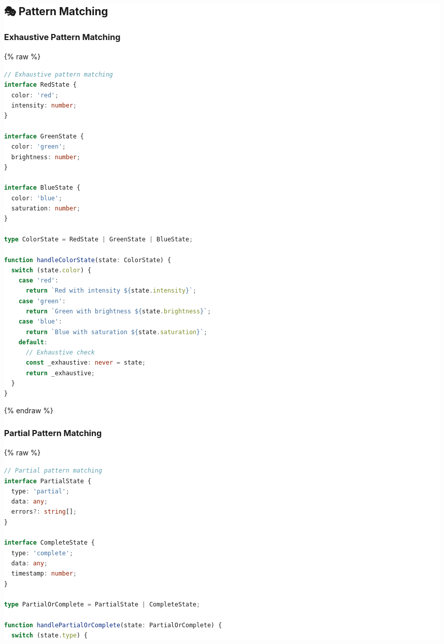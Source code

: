 ## 🎭 **Pattern Matching**

### **Exhaustive Pattern Matching**


{% raw %}
```typescript
// Exhaustive pattern matching
interface RedState {
  color: 'red';
  intensity: number;
}

interface GreenState {
  color: 'green';
  brightness: number;
}

interface BlueState {
  color: 'blue';
  saturation: number;
}

type ColorState = RedState | GreenState | BlueState;

function handleColorState(state: ColorState) {
  switch (state.color) {
    case 'red':
      return `Red with intensity ${state.intensity}`;
    case 'green':
      return `Green with brightness ${state.brightness}`;
    case 'blue':
      return `Blue with saturation ${state.saturation}`;
    default:
      // Exhaustive check
      const _exhaustive: never = state;
      return _exhaustive;
  }
}
```
{% endraw %}


### **Partial Pattern Matching**


{% raw %}
```typescript
// Partial pattern matching
interface PartialState {
  type: 'partial';
  data: any;
  errors?: string[];
}

interface CompleteState {
  type: 'complete';
  data: any;
  timestamp: number;
}

type PartialOrComplete = PartialState | CompleteState;

function handlePartialOrComplete(state: PartialOrComplete) {
  switch (state.type) {
```